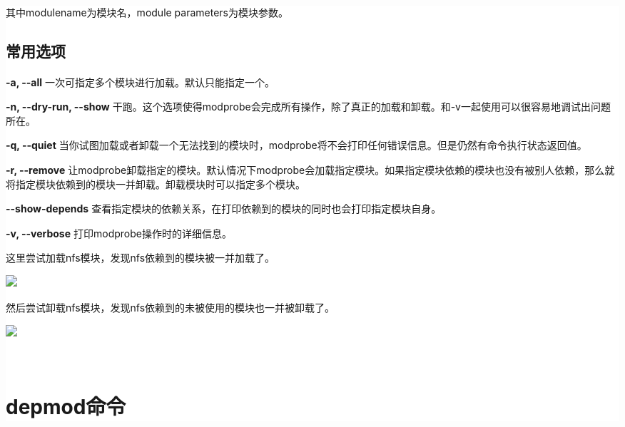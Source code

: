 其中modulename为模块名，module parameters为模块参数。







## 常用选项




**-a, --all** 一次可指定多个模块进行加载。默认只能指定一个。




**-n, --dry-run, --show** 干跑。这个选项使得modprobe会完成所有操作，除了真正的加载和卸载。和-v一起使用可以很容易地调试出问题所在。




**-q, --quiet** 当你试图加载或者卸载一个无法找到的模块时，modprobe将不会打印任何错误信息。但是仍然有命令执行状态返回值。




**-r, --remove** 让modprobe卸载指定的模块。默认情况下modprobe会加载指定模块。如果指定模块依赖的模块也没有被别人依赖，那么就将指定模块依赖到的模块一并卸载。卸载模块时可以指定多个模块。




**--show-depends** 查看指定模块的依赖关系，在打印依赖到的模块的同时也会打印指定模块自身。




**-v, --verbose** 打印modprobe操作时的详细信息。  

  






这里尝试加载nfs模块，发现nfs依赖到的模块被一并加载了。




![](http://118.25.17.78/wp-content/uploads/2018/07/modprobe.jpg)




然后尝试卸载nfs模块，发现nfs依赖到的未被使用的模块也一并被卸载了。




![](http://118.25.17.78/wp-content/uploads/2018/07/modprobe-r.jpg)




 




# depmod命令
